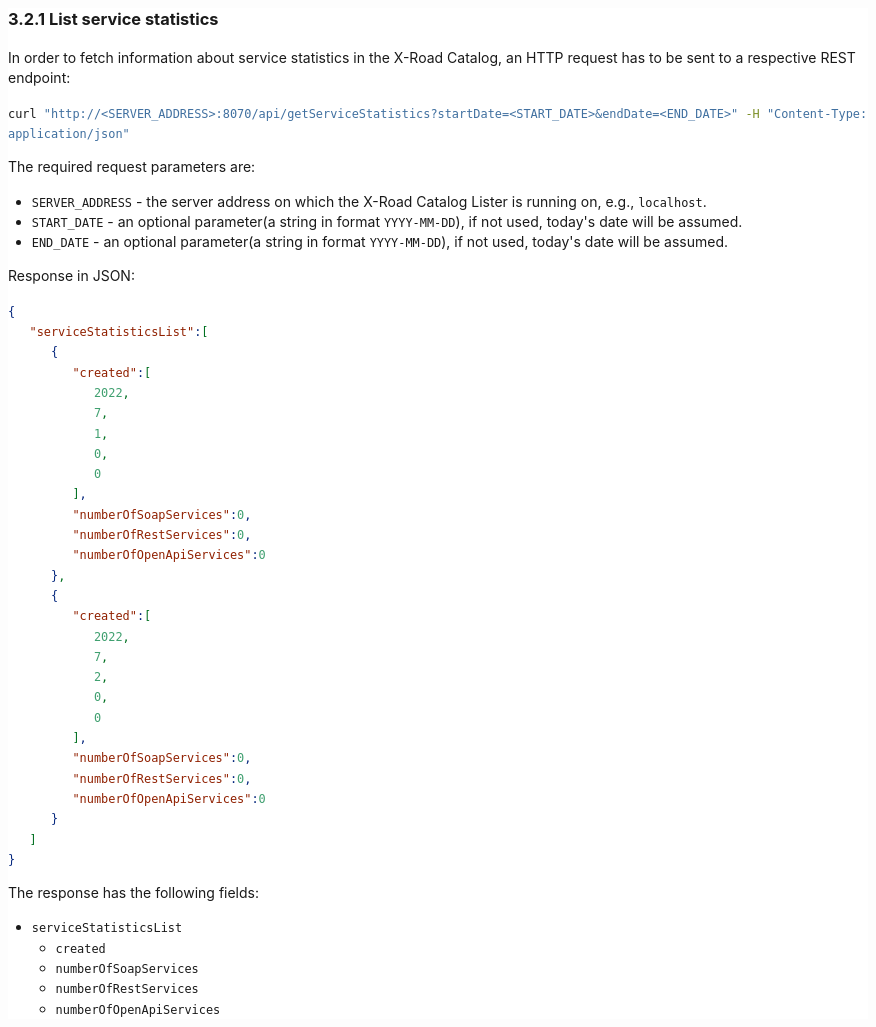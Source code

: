 
### 3.2.1 List service statistics

In order to fetch information about service statistics in the X-Road Catalog, an HTTP request has to be sent to a respective REST endpoint:

```bash
curl "http://<SERVER_ADDRESS>:8070/api/getServiceStatistics?startDate=<START_DATE>&endDate=<END_DATE>" -H "Content-Type: application/json"
```

The required request parameters are:

* `SERVER_ADDRESS` - the server address on which the X-Road Catalog Lister is running on, e.g., `localhost`.
* `START_DATE` - an optional parameter(a string in format `YYYY-MM-DD`), if not used, today's date will be assumed.
* `END_DATE` - an optional parameter(a string in format `YYYY-MM-DD`), if not used, today's date will be assumed.

Response in JSON:
```json
{
   "serviceStatisticsList":[
      {
         "created":[
            2022,
            7,
            1,
            0,
            0
         ],
         "numberOfSoapServices":0,
         "numberOfRestServices":0,
         "numberOfOpenApiServices":0
      },
      {
         "created":[
            2022,
            7,
            2,
            0,
            0
         ],
         "numberOfSoapServices":0,
         "numberOfRestServices":0,
         "numberOfOpenApiServices":0
      }
   ]
}
```

The response has the following fields:

* `serviceStatisticsList`
    * `created`
    * `numberOfSoapServices`
    * `numberOfRestServices`
    * `numberOfOpenApiServices`
